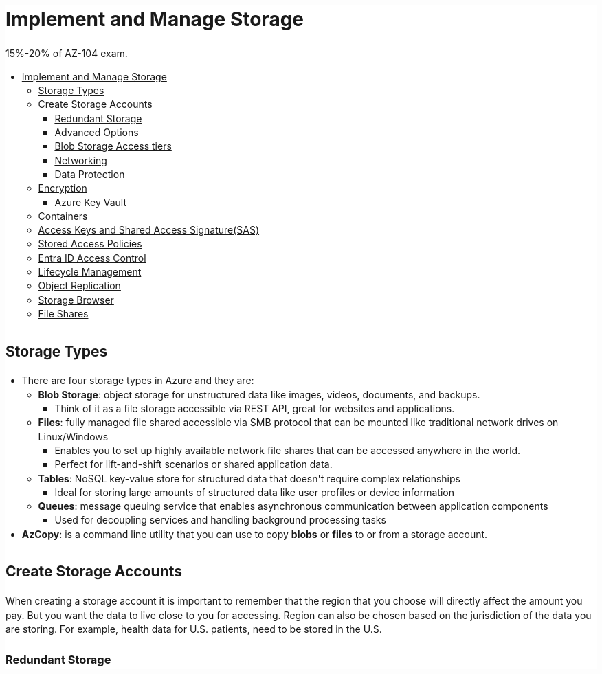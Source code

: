 # Implement and Manage Storage

15%-20% of AZ-104 exam.  

- [Implement and Manage Storage](#implement-and-manage-storage)
  - [Storage Types](#storage-types)
  - [Create Storage Accounts](#create-storage-accounts)
    - [Redundant Storage](#redundant-storage)
    - [Advanced Options](#advanced-options)
    - [Blob Storage Access tiers](#blob-storage-access-tiers)
    - [Networking](#networking)
    - [Data Protection](#data-protection)
  - [Encryption](#encryption)
    - [Azure Key Vault](#azure-key-vault)
  - [Containers](#containers)
  - [Access Keys and Shared Access Signature(SAS)](#access-keys-and-shared-access-signaturesas)
  - [Stored Access Policies](#stored-access-policies)
  - [Entra ID Access Control](#entra-id-access-control)
  - [Lifecycle Management](#lifecycle-management)
  - [Object Replication](#object-replication)
  - [Storage Browser](#storage-browser)
  - [File Shares](#file-shares)

## Storage Types

- There are four storage types in Azure and they are:
  - **Blob Storage**: object storage for unstructured data like images, videos, documents, and backups.
    - Think of it as a file storage accessible via REST API, great for websites and applications.
  - **Files**: fully managed file shared accessible via SMB protocol that can be mounted like traditional network drives on Linux/Windows
    - Enables you to set up highly available network file shares that can be accessed anywhere in the world.
    - Perfect for lift-and-shift scenarios or shared application data.
  - **Tables**: NoSQL key-value store for structured data that doesn't require complex relationships
    - Ideal for storing large amounts of structured data like user profiles or device information
  - **Queues**: message queuing service that enables asynchronous communication between application components
    - Used for decoupling services and handling background processing tasks
- **AzCopy**: is a command line utility that you can use to copy **blobs** or **files** to or from a storage account.

## Create Storage Accounts

When creating a storage account it is important to remember that the region that you choose will directly affect the amount you pay.  But you want the data to live close to you for accessing.  Region can also be chosen based on the jurisdiction of the data you are storing.  For example, health data for U.S. patients, need to be stored in the U.S.  

### Redundant Storage
